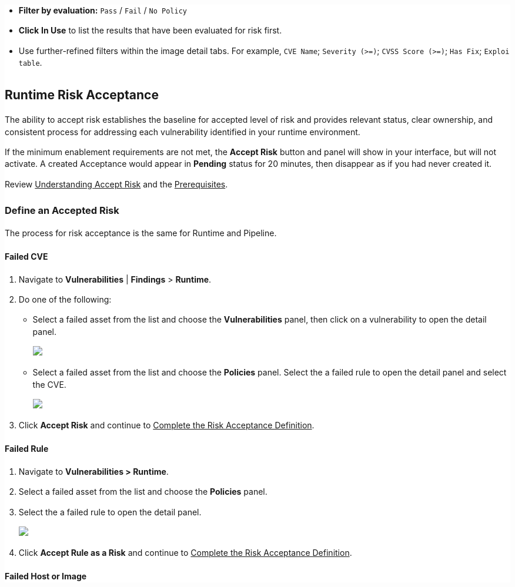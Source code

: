 * **Filter by evaluation:** `Pass` / `Fail` / `No Policy`

* **Click** **In Use** to list the results that have been evaluated for risk first.

* Use further-refined filters within the image detail tabs. For example, `CVE Name`; `Severity (>=)`; `CVSS Score (>=)`; `Has Fix`; `Exploitable`.

## Runtime Risk Acceptance

The ability to accept risk establishes the baseline for accepted level of risk and provides relevant status, clear ownership, and consistent process for addressing each vulnerability identified in your runtime environment.

If the minimum enablement requirements are not met, the **Accept Risk**  button and panel will show in your interface, but will not activate. A created Acceptance would appear in **Pending** status for 20 minutes, then disappear as if you had never created it.  

Review [Understanding Accept Risk](/en/docs/sysdig-secure/vulnerabilities/#understanding-accept-risk) and the [Prerequisites](/en/docs/sysdig-secure/vulnerabilities/#enablement-prerequisites).

### Define an Accepted Risk

The process for risk acceptance is the same for Runtime and Pipeline.

#### Failed CVE

1. Navigate to **Vulnerabilities** | **Findings** > **Runtime**.

2. Do one of the following:

   * Select a failed asset from the list and choose the **Vulnerabilities** panel, then click on a vulnerability to open the detail panel.

     ![](/image/run-vuln-risk.png)

   * Select a failed asset from the list and choose the **Policies** panel. Select the a failed rule to open the detail panel and select the CVE.

     ![](/image/run-pol-risk.png)

3. Click **Accept Risk** and continue to [Complete the Risk Acceptance Definition](/en/docs/sysdig-secure/vulnerabilities/findings/runtime/#complete-the-risk-acceptance-definition).

#### Failed Rule

1. Navigate to **Vulnerabilities > Runtime**.

2. Select a failed asset from the list and choose the **Policies** panel.

3. Select the a failed rule to open the detail panel.

   ![](/image/run-rule-risk.png)

4. Click **Accept Rule as a Risk** and continue to  [Complete the Risk Acceptance Definition](/en/docs/sysdig-secure/vulnerabilities/findings/runtime/#complete-the-risk-acceptance-definition).

#### Failed Host or Image

